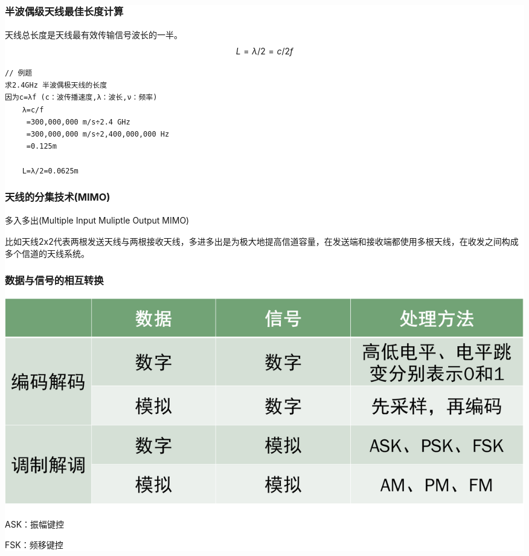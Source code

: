 

### 半波偶级天线最佳长度计算

天线总长度是天线最有效传输信号波长的一半。
$$
L = λ/2 = c/2f
$$

```
// 例题
求2.4GHz 半波偶极天线的长度
因为c=λf (c：波传播速度,λ：波长,ν：频率)
    λ=c/f
     =300,000,000 m/s÷2.4 GHz
     =300,000,000 m/s÷2,400,000,000 Hz
     =0.125m
    
    L=λ/2=0.0625m
```



### 天线的分集技术(MIMO)

多入多出(Multiple Input Muliptle Output MIMO)

比如天线2x2代表两根发送天线与两根接收天线，多进多出是为极大地提高信道容量，在发送端和接收端都使用多根天线，在收发之间构成多个信道的天线系统。



### 数据与信号的相互转换

![](./img/5.png)

ASK：振幅键控

FSK：频移键控
